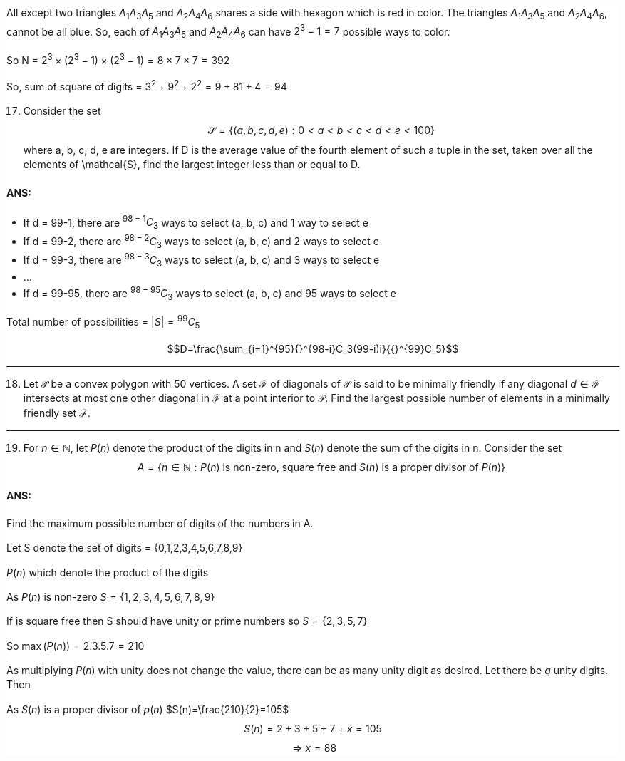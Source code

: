 All except two triangles $A_1A_3A_5$ and $A_2A_4A_6$ shares a side with hexagon which is red in color. The triangles $A_1A_3A_5$ and $A_2A_4A_6$, cannot be all blue. So, each of $A_1A_3A_5$ and $A_2A_4A_6$ can have $2^3-1=7$ possible ways to color.

So N = $2^3\times(2^3-1)\times(2^3-1)=8\times7\times 7= 392$

So, sum of square of digits = $3^2+9^2+2^2 = 9+81+4 = 94$

17. Consider the set $$\mathcal{S}=\{(a, b, c, d, e): 0<a<b<c<d<e<100\}$$
where a, b, c, d, e are integers. If D is the average value of the fourth element of such a tuple in the set, taken over all the elements of \mathcal{S}, find the largest integer less than or equal to D.

#### ANS:

- If d = 99-1, there are ${}^{98-1}C_3$ ways to select (a, b, c) and $1$ way to select e
- If d = 99-2, there are ${}^{98-2}C_3$ ways to select (a, b, c) and $2$ ways to select e
- If d = 99-3, there are ${}^{98-3}C_3$ ways to select (a, b, c) and $3$ ways to select e
- $\ldots$
- If d = 99-95, there are ${}^{98-95}C_3$ ways to select (a, b, c) and $95$ ways to select e

Total number of possibilities = $|S|={}^{99}C_5$

$$D=\frac{\sum_{i=1}^{95}{}^{98-i}C_3(99-i)i}{{}^{99}C_5}$$



---
18.  Let $\mathcal{P}$ be a convex polygon with 50 vertices. A set $\mathcal{F}$ of diagonals of $\mathcal{P}$ is said to be minimally friendly if any diagonal $d \in \mathcal{F}$ intersects at most one other diagonal in $\mathcal{F}$ at a point interior to $\mathcal{P}$. Find the largest possible number of elements in a minimally friendly set $\mathcal{F}$.
---
19.  For $n \in \mathbb{N}$, let $P(n)$ denote the product of the digits in n and $S(n)$ denote the sum of the digits in n. Consider the set
$$A=\{n \in \mathbb{N}: P(n) \text{ is non-zero, square free and } S(n) \text{ is a proper divisor of } P(n)\}$$

#### ANS:

Find the maximum possible number of digits of the numbers in A.

Let S denote the set of digits = {0,1,2,3,4,5,6,7,8,9}

$P(n)$ which denote the product of the digits

As $P(n)$ is non-zero $S=\{1,2,3,4,5,6,7,8,9\}$

If is square free then S should have unity or prime numbers so $S=\{2,3,5,7\}$

So $\max(P(n)) = 2.3.5.7=210$

As multiplying $P(n)$ with unity does not change the value, there can be as many unity digit as desired. Let there be $q$ unity digits. Then

As $S(n)$ is a proper divisor of $p(n)$ $S(n)=\frac{210}{2}=105$ 
$$S(n)=2+3+5+7+x=105$$
$$\Rightarrow x=88$$
